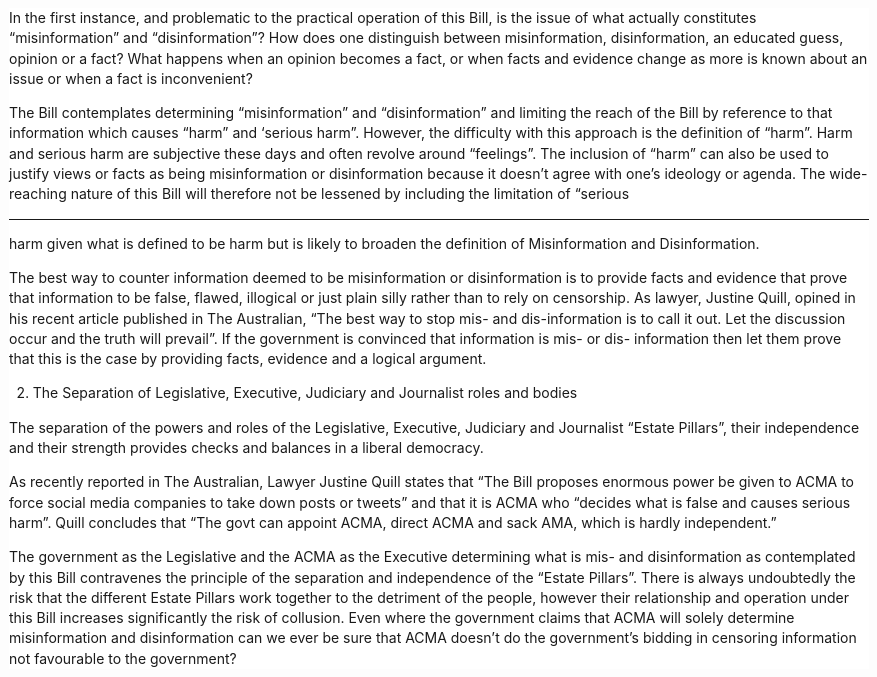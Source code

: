 In the first instance, and problematic to the practical operation of this Bill, is the issue of what actually
constitutes “misinformation” and “disinformation”? How does one distinguish between misinformation,
disinformation, an educated guess, opinion or a fact? What happens when an opinion becomes a
fact, or when facts and evidence change as more is known about an issue or when a fact is
inconvenient?

The Bill contemplates determining “misinformation” and “disinformation” and limiting the reach of the
Bill by reference to that information which causes “harm” and ‘serious harm”. However, the difficulty
with this approach is the definition of “harm”. Harm and serious harm are subjective these days and
often revolve around “feelings”. The inclusion of “harm” can also be used to justify views or facts as
being misinformation or disinformation because it doesn’t agree with one’s ideology or agenda. The
wide-reaching nature of this Bill will therefore not be lessened by including the limitation of “serious


-----

harm given what is defined to be harm but is likely to broaden the definition of Misinformation and
Disinformation.

The best way to counter information deemed to be misinformation or disinformation is to provide facts
and evidence that prove that information to be false, flawed, illogical or just plain silly rather than to
rely on censorship. As lawyer, Justine Quill, opined in his recent article published in The Australian,
“The best way to stop mis- and dis-information is to call it out. Let the discussion occur and the truth
will prevail”. If the government is convinced that information is mis- or dis- information then let them
prove that this is the case by providing facts, evidence and a logical argument.

2. The Separation of Legislative, Executive, Judiciary and Journalist roles and bodies

The separation of the powers and roles of the Legislative, Executive, Judiciary and Journalist “Estate
Pillars”, their independence and their strength provides checks and balances in a liberal democracy.

As recently reported in The Australian, Lawyer Justine Quill states that “The Bill proposes enormous
power be given to ACMA to force social media companies to take down posts or tweets” and that it is
ACMA who “decides what is false and causes serious harm”.  Quill concludes that “The govt can
appoint ACMA, direct ACMA and sack AMA, which is hardly independent.”

The government as the Legislative and the ACMA as the Executive determining what is mis- and disinformation as contemplated by this Bill contravenes the principle of the separation and independence
of the “Estate Pillars”. There is always undoubtedly the risk that the different Estate Pillars work
together to the detriment of the people, however their relationship and operation under this Bill
increases significantly the risk of collusion. Even where the government claims that ACMA will solely
determine misinformation and disinformation can we ever be sure that ACMA doesn’t do the
government’s bidding in censoring information not favourable to the government?
